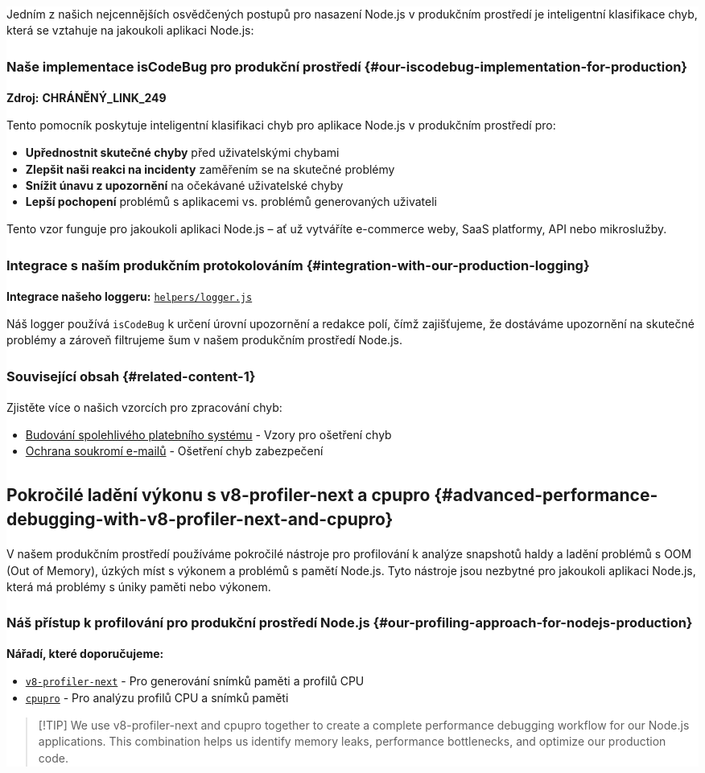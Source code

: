 Jedním z našich nejcennějších osvědčených postupů pro nasazení Node.js v produkčním prostředí je inteligentní klasifikace chyb, která se vztahuje na jakoukoli aplikaci Node.js:

### Naše implementace isCodeBug pro produkční prostředí {#our-iscodebug-implementation-for-production}

**Zdroj:** __CHRÁNĚNÝ_LINK_249__

Tento pomocník poskytuje inteligentní klasifikaci chyb pro aplikace Node.js v produkčním prostředí pro:

* **Upřednostnit skutečné chyby** před uživatelskými chybami
* **Zlepšit naši reakci na incidenty** zaměřením se na skutečné problémy
* **Snížit únavu z upozornění** na očekávané uživatelské chyby
* **Lepší pochopení** problémů s aplikacemi vs. problémů generovaných uživateli

Tento vzor funguje pro jakoukoli aplikaci Node.js – ať už vytváříte e-commerce weby, SaaS platformy, API nebo mikroslužby.

### Integrace s naším produkčním protokolováním {#integration-with-our-production-logging}

**Integrace našeho loggeru:** [`helpers/logger.js`](https://github.com/forwardemail/forwardemail.net/blob/master/helpers/logger.js)

Náš logger používá `isCodeBug` k určení úrovní upozornění a redakce polí, čímž zajišťujeme, že dostáváme upozornění na skutečné problémy a zároveň filtrujeme šum v našem produkčním prostředí Node.js.

### Související obsah {#related-content-1}

Zjistěte více o našich vzorcích pro zpracování chyb:

* [Budování spolehlivého platebního systému](https://forwardemail.net/blog/docs/building-reliable-payment-system-stripe-paypal) - Vzory pro ošetření chyb
* [Ochrana soukromí e-mailů](https://forwardemail.net/blog/docs/email-privacy-protection-technical-implementation) - Ošetření chyb zabezpečení

## Pokročilé ladění výkonu s v8-profiler-next a cpupro {#advanced-performance-debugging-with-v8-profiler-next-and-cpupro}

V našem produkčním prostředí používáme pokročilé nástroje pro profilování k analýze snapshotů haldy a ladění problémů s OOM (Out of Memory), úzkých míst s výkonem a problémů s pamětí Node.js. Tyto nástroje jsou nezbytné pro jakoukoli aplikaci Node.js, která má problémy s úniky paměti nebo výkonem.

### Náš přístup k profilování pro produkční prostředí Node.js {#our-profiling-approach-for-nodejs-production}

**Nářadí, které doporučujeme:**

* [`v8-profiler-next`](https://www.npmjs.com/package/v8-profiler-next) - Pro generování snímků paměti a profilů CPU
* [`cpupro`](https://github.com/discoveryjs/cpupro) - Pro analýzu profilů CPU a snímků paměti

> \[!TIP]
> We use v8-profiler-next and cpupro together to create a complete performance debugging workflow for our Node.js applications. This combination helps us identify memory leaks, performance bottlenecks, and optimize our production code.

